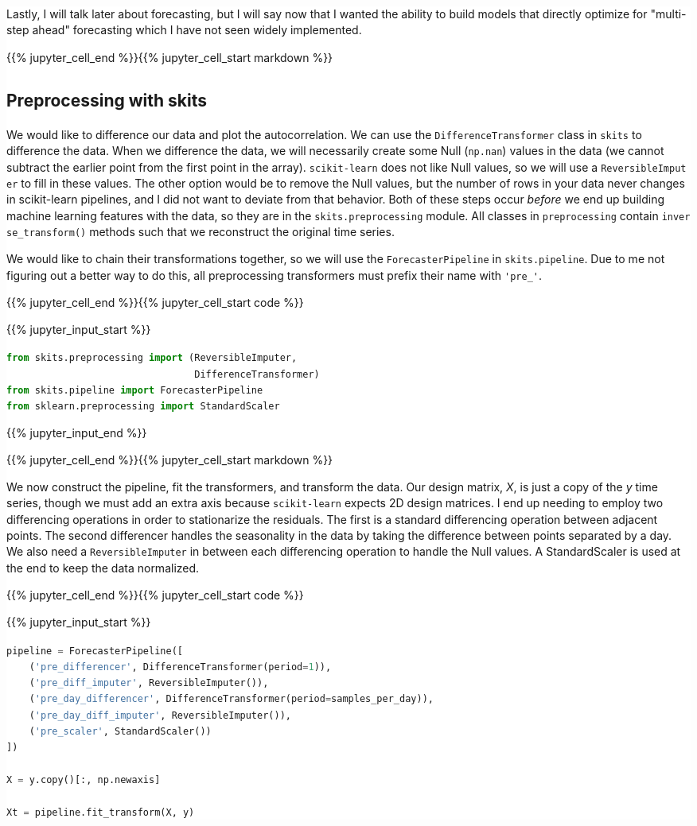 Lastly, I will talk later about forecasting, but I will say now that I wanted the ability to build models that directly optimize for "multi-step ahead" forecasting which I have not seen widely implemented. 

{{% jupyter_cell_end %}}{{% jupyter_cell_start markdown %}}

## Preprocessing with skits

We would like to difference our data and plot the autocorrelation. We can use the `DifferenceTransformer` class in `skits` to difference the data. When we difference the data, we will necessarily create some Null (`np.nan`) values in the data (we cannot subtract the earlier point from the first point in the array). `scikit-learn` does not like Null values, so we will use a `ReversibleImputer` to fill in these values. The other option would be to remove the Null values, but the number of rows in your data never changes in scikit-learn pipelines, and I did not want to deviate from that behavior. Both of these steps occur *before* we end up building machine learning features with the data, so they are in the `skits.preprocessing` module. All classes in `preprocessing` contain `inverse_transform()` methods such that we reconstruct the original time series.

We would like to chain their transformations together, so we will use the `ForecasterPipeline` in `skits.pipeline`. Due to me not figuring out a better way to do this, all preprocessing transformers must prefix their name with `'pre_'`.

{{% jupyter_cell_end %}}{{% jupyter_cell_start code %}}


{{% jupyter_input_start %}}

```python
from skits.preprocessing import (ReversibleImputer, 
                                 DifferenceTransformer)
from skits.pipeline import ForecasterPipeline
from sklearn.preprocessing import StandardScaler
```

{{% jupyter_input_end %}}

{{% jupyter_cell_end %}}{{% jupyter_cell_start markdown %}}

We now construct the pipeline, fit the transformers, and transform the data. Our design matrix, $X$, is just a copy of the $y$ time series, though we must add an extra axis because `scikit-learn` expects 2D design matrices. I end up needing to employ two differencing operations in order to stationarize the residuals. The first is a standard differencing operation between adjacent points. The second differencer handles the seasonality in the data by taking the difference between points separated by a day. We also need a `ReversibleImputer` in between each differencing operation to handle the Null values. A StandardScaler is used at the end to keep the data normalized.

{{% jupyter_cell_end %}}{{% jupyter_cell_start code %}}


{{% jupyter_input_start %}}

```python
pipeline = ForecasterPipeline([
    ('pre_differencer', DifferenceTransformer(period=1)),
    ('pre_diff_imputer', ReversibleImputer()),
    ('pre_day_differencer', DifferenceTransformer(period=samples_per_day)),
    ('pre_day_diff_imputer', ReversibleImputer()),
    ('pre_scaler', StandardScaler())
])

X = y.copy()[:, np.newaxis]

Xt = pipeline.fit_transform(X, y)
```
